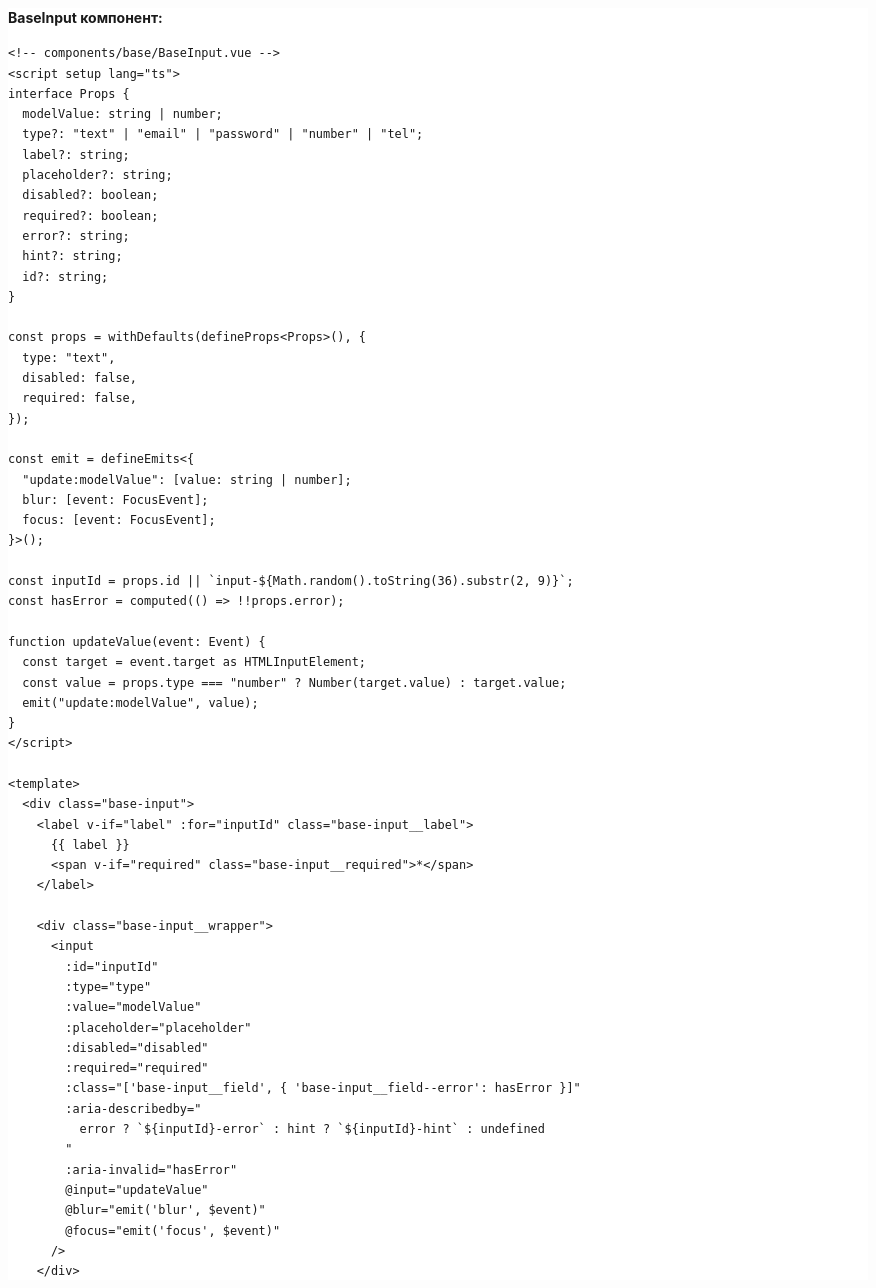 **BaseInput компонент:**

```vue
<!-- components/base/BaseInput.vue -->
<script setup lang="ts">
interface Props {
  modelValue: string | number;
  type?: "text" | "email" | "password" | "number" | "tel";
  label?: string;
  placeholder?: string;
  disabled?: boolean;
  required?: boolean;
  error?: string;
  hint?: string;
  id?: string;
}

const props = withDefaults(defineProps<Props>(), {
  type: "text",
  disabled: false,
  required: false,
});

const emit = defineEmits<{
  "update:modelValue": [value: string | number];
  blur: [event: FocusEvent];
  focus: [event: FocusEvent];
}>();

const inputId = props.id || `input-${Math.random().toString(36).substr(2, 9)}`;
const hasError = computed(() => !!props.error);

function updateValue(event: Event) {
  const target = event.target as HTMLInputElement;
  const value = props.type === "number" ? Number(target.value) : target.value;
  emit("update:modelValue", value);
}
</script>

<template>
  <div class="base-input">
    <label v-if="label" :for="inputId" class="base-input__label">
      {{ label }}
      <span v-if="required" class="base-input__required">*</span>
    </label>

    <div class="base-input__wrapper">
      <input
        :id="inputId"
        :type="type"
        :value="modelValue"
        :placeholder="placeholder"
        :disabled="disabled"
        :required="required"
        :class="['base-input__field', { 'base-input__field--error': hasError }]"
        :aria-describedby="
          error ? `${inputId}-error` : hint ? `${inputId}-hint` : undefined
        "
        :aria-invalid="hasError"
        @input="updateValue"
        @blur="emit('blur', $event)"
        @focus="emit('focus', $event)"
      />
    </div>
```